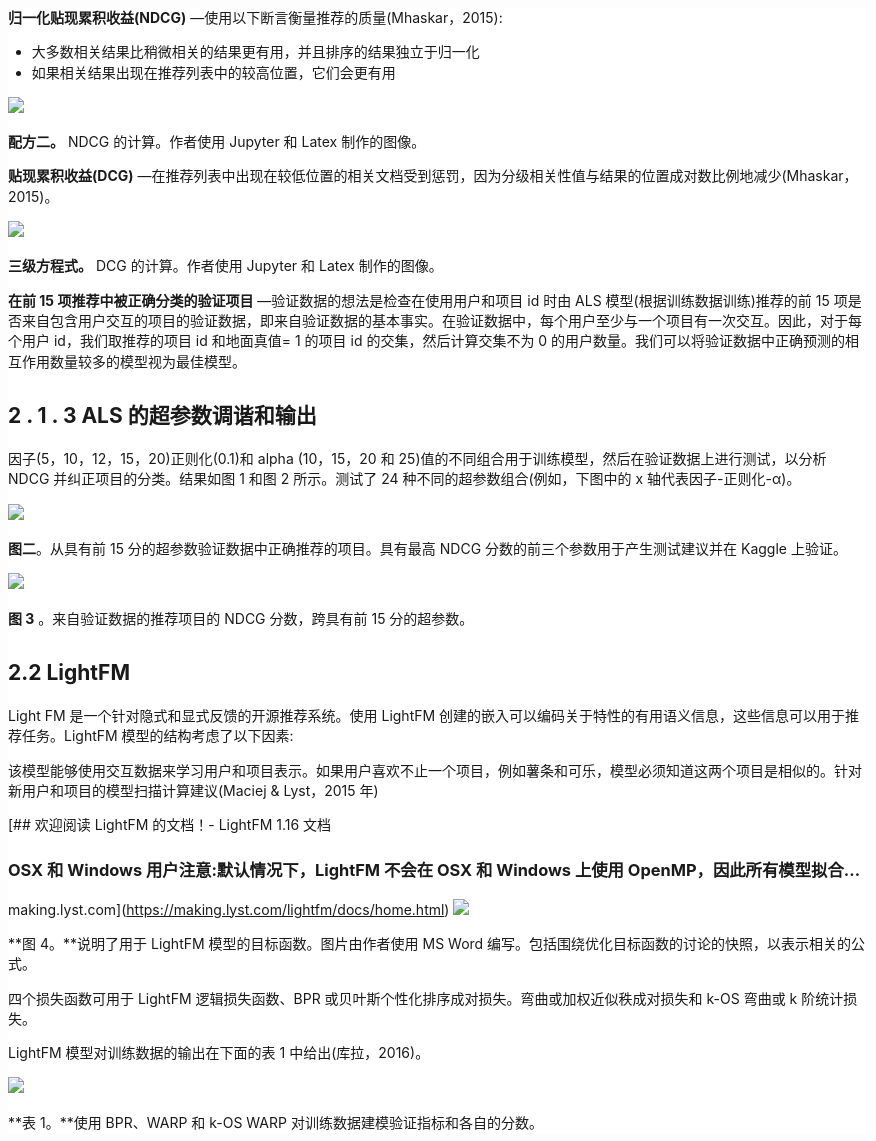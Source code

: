 **归一化贴现累积收益(NDCG)** —使用以下断言衡量推荐的质量(Mhaskar，2015):

*   大多数相关结果比稍微相关的结果更有用，并且排序的结果独立于归一化
*   如果相关结果出现在推荐列表中的较高位置，它们会更有用

![](../Images/cc07c7d05e32fa3cba6734759d83851d.png)

**配方二。** NDCG 的计算。作者使用 Jupyter 和 Latex 制作的图像。

**贴现累积收益(DCG)** —在推荐列表中出现在较低位置的相关文档受到惩罚，因为分级相关性值与结果的位置成对数比例地减少(Mhaskar，2015)。

![](../Images/6a651e21c424fe44ddb23b410ad31bd0.png)

**三级方程式。** DCG 的计算。作者使用 Jupyter 和 Latex 制作的图像。

**在前 15 项推荐中被正确分类的验证项目** —验证数据的想法是检查在使用用户和项目 id 时由 ALS 模型(根据训练数据训练)推荐的前 15 项是否来自包含用户交互的项目的验证数据，即来自验证数据的基本事实。在验证数据中，每个用户至少与一个项目有一次交互。因此，对于每个用户 id，我们取推荐的项目 id 和地面真值= 1 的项目 id 的交集，然后计算交集不为 0 的用户数量。我们可以将验证数据中正确预测的相互作用数量较多的模型视为最佳模型。

## 2 . 1 . 3 ALS 的超参数调谐和输出

因子(5，10，12，15，20)正则化(0.1)和 alpha (10，15，20 和 25)值的不同组合用于训练模型，然后在验证数据上进行测试，以分析 NDCG 并纠正项目的分类。结果如图 1 和图 2 所示。测试了 24 种不同的超参数组合(例如，下图中的 x 轴代表因子-正则化-α)。

![](../Images/551edff55107735208889ea3768d329f.png)

**图二**。从具有前 15 分的超参数验证数据中正确推荐的项目。具有最高 NDCG 分数的前三个参数用于产生测试建议并在 Kaggle 上验证。

![](../Images/9a39bb405d9a4bfac74b6d0d60abd096.png)

**图 3** 。来自验证数据的推荐项目的 NDCG 分数，跨具有前 15 分的超参数。

## 2.2 LightFM

Light FM 是一个针对隐式和显式反馈的开源推荐系统。使用 LightFM 创建的嵌入可以编码关于特性的有用语义信息，这些信息可以用于推荐任务。LightFM 模型的结构考虑了以下因素:

该模型能够使用交互数据来学习用户和项目表示。如果用户喜欢不止一个项目，例如薯条和可乐，模型必须知道这两个项目是相似的。针对新用户和项目的模型扫描计算建议(Maciej & Lyst，2015 年)

 [## 欢迎阅读 LightFM 的文档！- LightFM 1.16 文档

### OSX 和 Windows 用户注意:默认情况下，LightFM 不会在 OSX 和 Windows 上使用 OpenMP，因此所有模型拟合…

making.lyst.com](https://making.lyst.com/lightfm/docs/home.html) ![](../Images/63b075ccb78fe39f7d5f21366e18994c.png)

**图 4。**说明了用于 LightFM 模型的目标函数。图片由作者使用 MS Word 编写。包括围绕优化目标函数的讨论的快照，以表示相关的公式。

四个损失函数可用于 LightFM 逻辑损失函数、BPR 或贝叶斯个性化排序成对损失。弯曲或加权近似秩成对损失和 k-OS 弯曲或 k 阶统计损失。

LightFM 模型对训练数据的输出在下面的表 1 中给出(库拉，2016)。

![](../Images/082f200df0d29d14acd11933af65272d.png)

**表 1。**使用 BPR、WARP 和 k-OS WARP 对训练数据建模验证指标和各自的分数。
